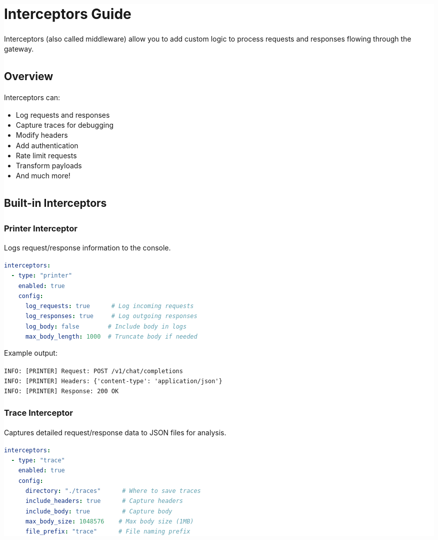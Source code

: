 # Interceptors Guide

Interceptors (also called middleware) allow you to add custom logic to process requests and responses flowing through the gateway.

## Overview

Interceptors can:
- Log requests and responses
- Capture traces for debugging
- Modify headers
- Add authentication
- Rate limit requests
- Transform payloads
- And much more!

## Built-in Interceptors

### Printer Interceptor

Logs request/response information to the console.

```yaml
interceptors:
  - type: "printer"
    enabled: true
    config:
      log_requests: true      # Log incoming requests
      log_responses: true     # Log outgoing responses
      log_body: false        # Include body in logs
      max_body_length: 1000  # Truncate body if needed
```

Example output:
```
INFO: [PRINTER] Request: POST /v1/chat/completions
INFO: [PRINTER] Headers: {'content-type': 'application/json'}
INFO: [PRINTER] Response: 200 OK
```

### Trace Interceptor

Captures detailed request/response data to JSON files for analysis.

```yaml
interceptors:
  - type: "trace"
    enabled: true
    config:
      directory: "./traces"      # Where to save traces
      include_headers: true      # Capture headers
      include_body: true         # Capture body
      max_body_size: 1048576    # Max body size (1MB)
      file_prefix: "trace"      # File naming prefix
```
